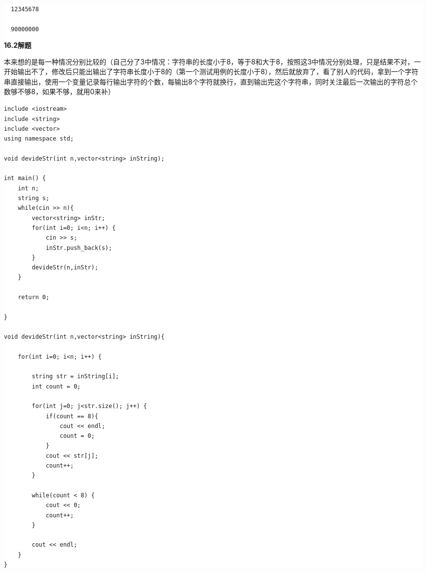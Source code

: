      12345678

      90000000

**16.2解题**

本来想的是每一种情况分别比较的（自己分了3中情况：字符串的长度小于8，等于8和大于8，按照这3中情况分别处理，只是结果不对，一开始输出不了，修改后只能出输出了字符串长度小于8的（第一个测试用例的长度小于8），然后就放弃了，看了别人的代码，拿到一个字符串直接输出，使用一个变量记录每行输出字符的个数，每输出8个字符就换行，直到输出完这个字符串，同时关注最后一次输出的字符总个数够不够8，如果不够，就用0来补）
```
include <iostream>
include <string>
include <vector>
using namespace std;

void devideStr(int n,vector<string> inString);

int main() {
    int n;
    string s;
    while(cin >> n){
        vector<string> inStr;
        for(int i=0; i<n; i++) {
            cin >> s;
            inStr.push_back(s);
        }
        devideStr(n,inStr);
    }
    
    return 0;
    
}

void devideStr(int n,vector<string> inString){
    
    for(int i=0; i<n; i++) {  
        
        string str = inString[i];
        int count = 0;
        
        for(int j=0; j<str.size(); j++) {
            if(count == 8){
                cout << endl;
                count = 0;
            }
            cout << str[j];
            count++;
        }
        
        while(count < 8) {
            cout << 0;
            count++;
        }
        
        cout << endl;
    }
}

```

